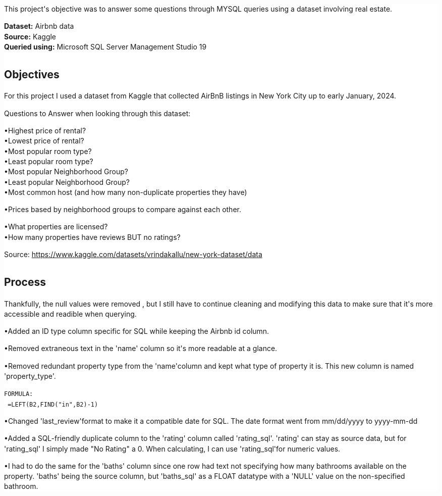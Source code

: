 This project's objective was to answer some questions through MYSQL queries using a dataset involving real estate.

<b>Dataset:</b> Airbnb data</br>
<b>Source:</b> Kaggle </br>
<b>Queried using:</b> Microsoft SQL Server Management Studio 19 </br>

Objectives
---
For this project I used a dataset from Kaggle that collected AirBnB listings in New York City up to early January, 2024.


Questions to Answer when looking through this dataset:

•Highest price of rental?</br>
•Lowest price of rental?</br>
•Most popular room type?</br>
•Least popular room type?</br>
•Most popular Neighborhood Group?</br>
•Least popular Neighborhood Group?</br>
•Most common host (and how many non-duplicate properties they have)</br>

•Prices based by neighborhood groups to compare against each other.

•What properties are licensed?</br>
•How many properties have reviews BUT no ratings?</br>

Source: 
https://www.kaggle.com/datasets/vrindakallu/new-york-dataset/data


Process
---

Thankfully, the null values were removed , but I still have to continue cleaning and modifying this data to make sure that it's more accessible and readible when querying.


•Added an ID type column specific for SQL while keeping the Airbnb id column.

•Removed extraneous text in the 'name' column so it's more readable at a glance.

•Removed redundant property type from the 'name'column and kept what type of property it is. This new column is named 'property_type'.

````
FORMULA:
 =LEFT(B2,FIND("in",B2)-1)
````
 
•Changed 'last_review'format to make it a compatible date for SQL. The date format went from mm/dd/yyyy to yyyy-mm-dd


•Added a SQL-friendly duplicate column to the 'rating' column called 'rating_sql'. 'rating' can stay as source data, but for 'rating_sql' I simply made "No Rating" a 0. When calculating, I can use 'rating_sql'for numeric values.

•I had to do the same for the 'baths' column since one row had text not specifying how many bathrooms available on the property. 'baths' being the source column, but 'baths_sql' as a FLOAT datatype with a 'NULL' value on the non-specified bathroom.
